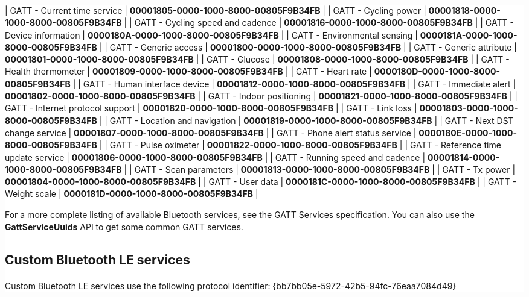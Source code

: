 | GATT - Current time service          | **00001805-0000-1000-8000-00805F9B34FB** |
| GATT - Cycling power                 | **00001818-0000-1000-8000-00805F9B34FB** |
| GATT - Cycling speed and cadence     | **00001816-0000-1000-8000-00805F9B34FB** |
| GATT - Device information            | **0000180A-0000-1000-8000-00805F9B34FB** |
| GATT - Environmental sensing         | **0000181A-0000-1000-8000-00805F9B34FB** |
| GATT - Generic access                | **00001800-0000-1000-8000-00805F9B34FB** |
| GATT - Generic attribute             | **00001801-0000-1000-8000-00805F9B34FB** |
| GATT - Glucose                       | **00001808-0000-1000-8000-00805F9B34FB** |
| GATT - Health thermometer            | **00001809-0000-1000-8000-00805F9B34FB** |
| GATT - Heart rate                    | **0000180D-0000-1000-8000-00805F9B34FB** |
| GATT - Human interface device        | **00001812-0000-1000-8000-00805F9B34FB** |
| GATT - Immediate alert               | **00001802-0000-1000-8000-00805F9B34FB** |
| GATT - Indoor positioning            | **00001821-0000-1000-8000-00805F9B34FB** |
| GATT - Internet protocol support     | **00001820-0000-1000-8000-00805F9B34FB** |
| GATT - Link loss                     | **00001803-0000-1000-8000-00805F9B34FB** |
| GATT - Location and navigation       | **00001819-0000-1000-8000-00805F9B34FB** |
| GATT - Next DST change service       | **00001807-0000-1000-8000-00805F9B34FB** |
| GATT - Phone alert status service    | **0000180E-0000-1000-8000-00805F9B34FB** |
| GATT - Pulse oximeter                | **00001822-0000-1000-8000-00805F9B34FB** |
| GATT - Reference time update service | **00001806-0000-1000-8000-00805F9B34FB** |
| GATT - Running speed and cadence     | **00001814-0000-1000-8000-00805F9B34FB** |
| GATT - Scan parameters               | **00001813-0000-1000-8000-00805F9B34FB** |
| GATT - Tx power                      | **00001804-0000-1000-8000-00805F9B34FB** |
| GATT - User data                     | **0000181C-0000-1000-8000-00805F9B34FB** |
| GATT - Weight scale                  | **0000181D-0000-1000-8000-00805F9B34FB** |

For a more complete listing of available Bluetooth services, see the [GATT Services specification](https://www.bluetooth.com/specifications/gatt/services/). You can also use the [**GattServiceUuids**](/uwp/api/Windows.Devices.Bluetooth.GenericAttributeProfile.GattServiceUuids) API to get some common GATT services.

## Custom Bluetooth LE services

Custom Bluetooth LE services use the following protocol identifier: {bb7bb05e-5972-42b5-94fc-76eaa7084d49}
